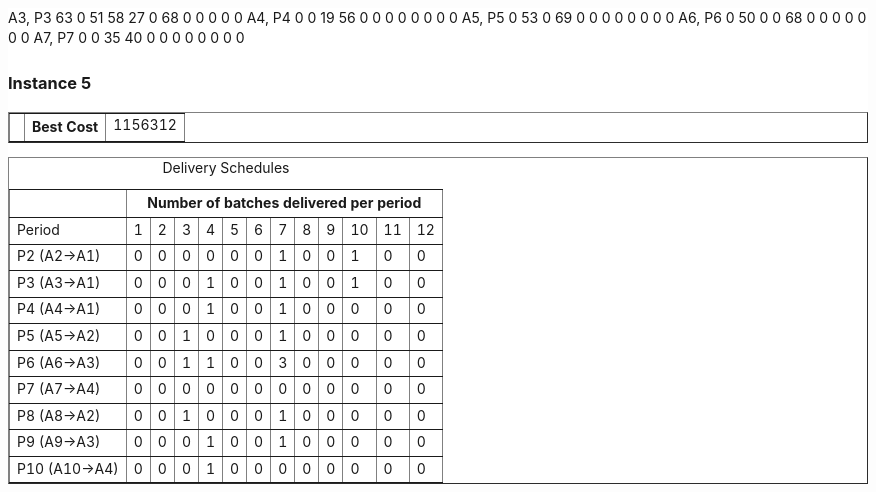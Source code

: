 <td> A3, P3 </td><td> 63 </td><td> 0 </td><td> 51 </td><td> 58 </td><td> 27 </td><td> 0 </td><td> 68 </td><td> 0 </td><td> 0 </td><td> 0 </td><td> 0 </td><td> 0
</td></tr><tr>
<td> A4, P4 </td><td> 0 </td><td> 0 </td><td> 19 </td><td> 56 </td><td> 0 </td><td> 0 </td><td> 0 </td><td> 0 </td><td> 0 </td><td> 0 </td><td> 0 </td><td> 0
</td></tr><tr>
<td> A5, P5 </td><td> 0 </td><td> 53 </td><td> 0 </td><td> 69 </td><td> 0 </td><td> 0 </td><td> 0 </td><td> 0 </td><td> 0 </td><td> 0 </td><td> 0 </td><td> 0
</td></tr><tr>
<td> A6, P6 </td><td> 0 </td><td> 50 </td><td> 0 </td><td> 0 </td><td> 68 </td><td> 0 </td><td> 0 </td><td> 0 </td><td> 0 </td><td> 0 </td><td> 0 </td><td> 0
</td></tr><tr>
<td> A7, P7 </td><td> 0 </td><td> 0 </td><td> 35 </td><td> 40 </td><td> 0 </td><td> 0 </td><td> 0 </td><td> 0 </td><td> 0 </td><td> 0 </td><td> 0 </td><td> 0
</td></tr><tr>
</tr><tr>
</tr></tbody></table>




### Instance 5

<table border="">
<tbody><tr>
<td></td><th>Best Cost</th><td> 1156312
</td></tr><tr>
</tr></tbody></table>


<table border="">
<caption>Delivery Schedules</caption>
<tbody><tr>
<td></td><th colspan="12">Number of batches delivered per period</th>	
</tr><tr>
<td> Period </td><td> 1 </td><td> 2 </td><td> 3 </td><td> 4 </td><td> 5 </td><td> 6 </td><td> 7 </td><td> 8 </td><td> 9 </td><td> 10 </td><td> 11 </td><td> 12
</td></tr><tr>
<td> P2 (A2-&gt;A1) </td><td> 0 </td><td> 0 </td><td> 0 </td><td> 0 </td><td> 0 </td><td> 0 </td><td> 1 </td><td> 0 </td><td> 0 </td><td> 1 </td><td> 0 </td><td> 0
</td></tr><tr>
<td> P3 (A3-&gt;A1) </td><td> 0 </td><td> 0 </td><td> 0 </td><td> 1 </td><td> 0 </td><td> 0 </td><td> 1 </td><td> 0 </td><td> 0 </td><td> 1 </td><td> 0 </td><td> 0
</td></tr><tr>
<td> P4 (A4-&gt;A1) </td><td> 0 </td><td> 0 </td><td> 0 </td><td> 1 </td><td> 0 </td><td> 0 </td><td> 1 </td><td> 0 </td><td> 0 </td><td> 0 </td><td> 0 </td><td> 0
</td></tr><tr>
<td> P5 (A5-&gt;A2) </td><td> 0 </td><td> 0 </td><td> 1 </td><td> 0 </td><td> 0 </td><td> 0 </td><td> 1 </td><td> 0 </td><td> 0 </td><td> 0 </td><td> 0 </td><td> 0
</td></tr><tr>
<td> P6 (A6-&gt;A3) </td><td> 0 </td><td> 0 </td><td> 1 </td><td> 1 </td><td> 0 </td><td> 0 </td><td> 3 </td><td> 0 </td><td> 0 </td><td> 0 </td><td> 0 </td><td> 0
</td></tr><tr>
<td> P7 (A7-&gt;A4) </td><td> 0 </td><td> 0 </td><td> 0 </td><td> 0 </td><td> 0 </td><td> 0 </td><td> 0 </td><td> 0 </td><td> 0 </td><td> 0 </td><td> 0 </td><td> 0
</td></tr><tr>
<td> P8 (A8-&gt;A2) </td><td> 0 </td><td> 0 </td><td> 1 </td><td> 0 </td><td> 0 </td><td> 0 </td><td> 1 </td><td> 0 </td><td> 0 </td><td> 0 </td><td> 0 </td><td> 0
</td></tr><tr>
<td> P9 (A9-&gt;A3) </td><td> 0 </td><td> 0 </td><td> 0 </td><td> 1 </td><td> 0 </td><td> 0 </td><td> 1 </td><td> 0 </td><td> 0 </td><td> 0 </td><td> 0 </td><td> 0
</td></tr><tr>
<td> P10 (A10-&gt;A4) </td><td> 0 </td><td> 0 </td><td> 0 </td><td> 1 </td><td> 0 </td><td> 0 </td><td> 0 </td><td> 0 </td><td> 0 </td><td> 0 </td><td> 0 </td><td> 0
</td></tr><tr>
</tr><tr>